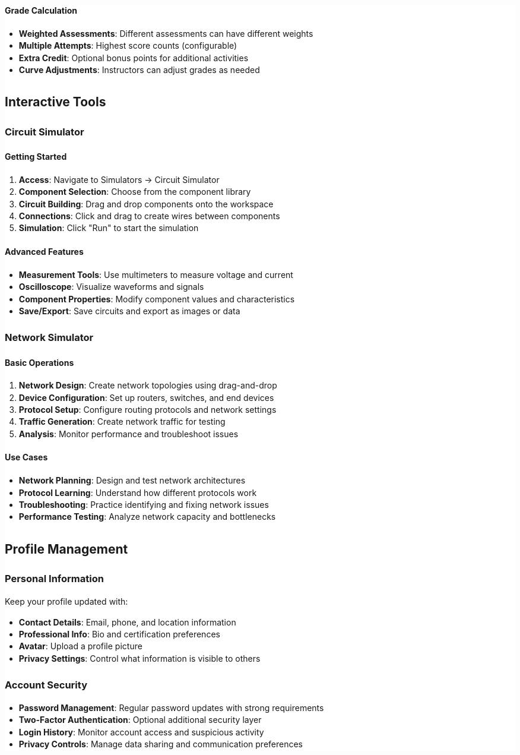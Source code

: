 #### Grade Calculation
- **Weighted Assessments**: Different assessments can have different weights
- **Multiple Attempts**: Highest score counts (configurable)
- **Extra Credit**: Optional bonus points for additional activities
- **Curve Adjustments**: Instructors can adjust grades as needed

## Interactive Tools

### Circuit Simulator

#### Getting Started
1. **Access**: Navigate to Simulators → Circuit Simulator
2. **Component Selection**: Choose from the component library
3. **Circuit Building**: Drag and drop components onto the workspace
4. **Connections**: Click and drag to create wires between components
5. **Simulation**: Click "Run" to start the simulation

#### Advanced Features
- **Measurement Tools**: Use multimeters to measure voltage and current
- **Oscilloscope**: Visualize waveforms and signals
- **Component Properties**: Modify component values and characteristics
- **Save/Export**: Save circuits and export as images or data

### Network Simulator

#### Basic Operations
1. **Network Design**: Create network topologies using drag-and-drop
2. **Device Configuration**: Set up routers, switches, and end devices
3. **Protocol Setup**: Configure routing protocols and network settings
4. **Traffic Generation**: Create network traffic for testing
5. **Analysis**: Monitor performance and troubleshoot issues

#### Use Cases
- **Network Planning**: Design and test network architectures
- **Protocol Learning**: Understand how different protocols work
- **Troubleshooting**: Practice identifying and fixing network issues
- **Performance Testing**: Analyze network capacity and bottlenecks

## Profile Management

### Personal Information
Keep your profile updated with:
- **Contact Details**: Email, phone, and location information
- **Professional Info**: Bio and certification preferences
- **Avatar**: Upload a profile picture
- **Privacy Settings**: Control what information is visible to others

### Account Security
- **Password Management**: Regular password updates with strong requirements
- **Two-Factor Authentication**: Optional additional security layer
- **Login History**: Monitor account access and suspicious activity
- **Privacy Controls**: Manage data sharing and communication preferences
